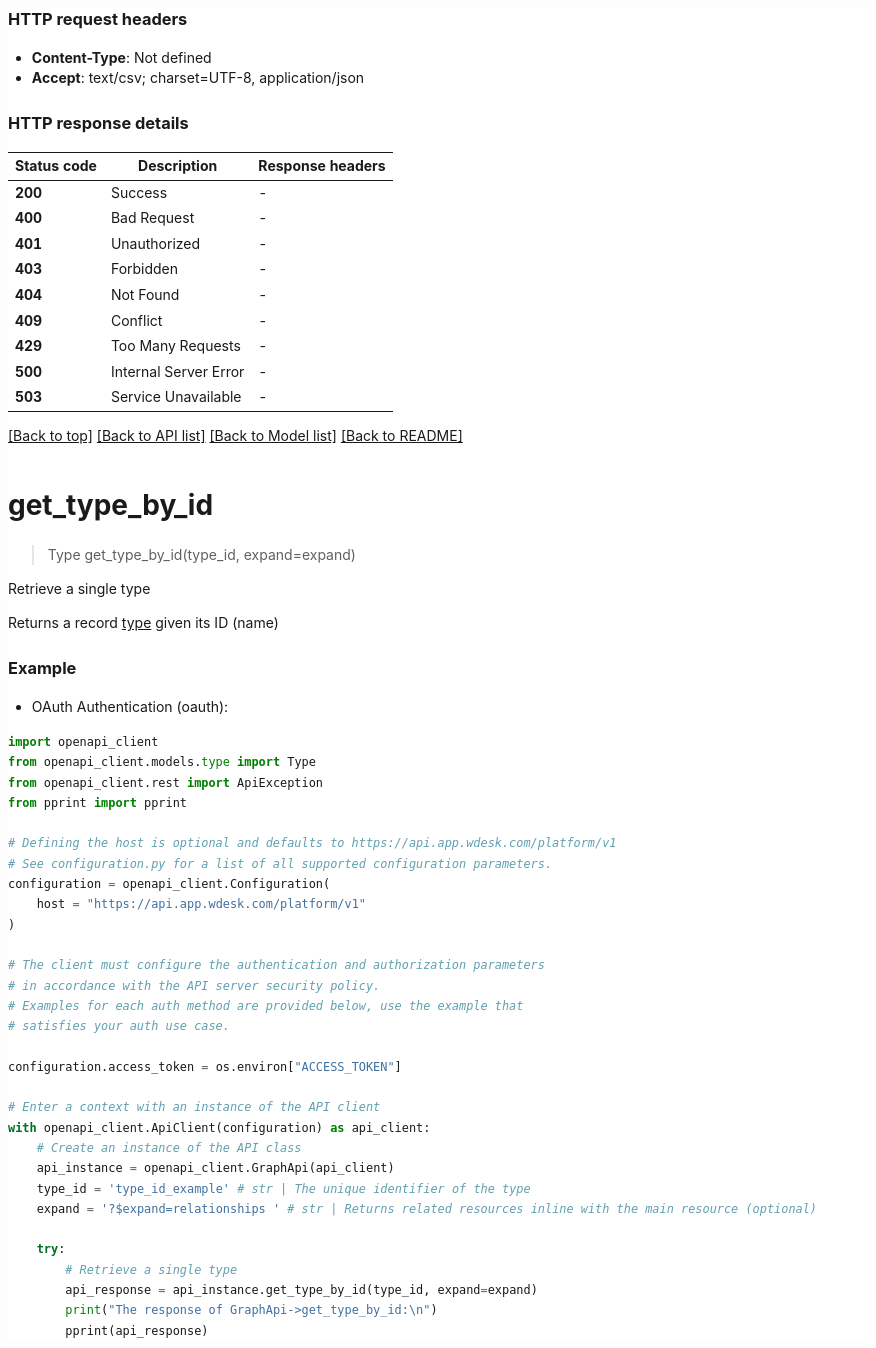 ### HTTP request headers

 - **Content-Type**: Not defined
 - **Accept**: text/csv; charset=UTF-8, application/json

### HTTP response details

| Status code | Description | Response headers |
|-------------|-------------|------------------|
**200** | Success |  -  |
**400** | Bad Request |  -  |
**401** | Unauthorized |  -  |
**403** | Forbidden |  -  |
**404** | Not Found |  -  |
**409** | Conflict |  -  |
**429** | Too Many Requests |  -  |
**500** | Internal Server Error |  -  |
**503** | Service Unavailable |  -  |

[[Back to top]](#) [[Back to API list]](../README.md#documentation-for-api-endpoints) [[Back to Model list]](../README.md#documentation-for-models) [[Back to README]](../README.md)

# **get_type_by_id**
> Type get_type_by_id(type_id, expand=expand)

Retrieve a single type

Returns a record [type](ref:platform-graph#type) given its ID (name) 

### Example

* OAuth Authentication (oauth):

```python
import openapi_client
from openapi_client.models.type import Type
from openapi_client.rest import ApiException
from pprint import pprint

# Defining the host is optional and defaults to https://api.app.wdesk.com/platform/v1
# See configuration.py for a list of all supported configuration parameters.
configuration = openapi_client.Configuration(
    host = "https://api.app.wdesk.com/platform/v1"
)

# The client must configure the authentication and authorization parameters
# in accordance with the API server security policy.
# Examples for each auth method are provided below, use the example that
# satisfies your auth use case.

configuration.access_token = os.environ["ACCESS_TOKEN"]

# Enter a context with an instance of the API client
with openapi_client.ApiClient(configuration) as api_client:
    # Create an instance of the API class
    api_instance = openapi_client.GraphApi(api_client)
    type_id = 'type_id_example' # str | The unique identifier of the type
    expand = '?$expand=relationships ' # str | Returns related resources inline with the main resource (optional)

    try:
        # Retrieve a single type
        api_response = api_instance.get_type_by_id(type_id, expand=expand)
        print("The response of GraphApi->get_type_by_id:\n")
        pprint(api_response)
```